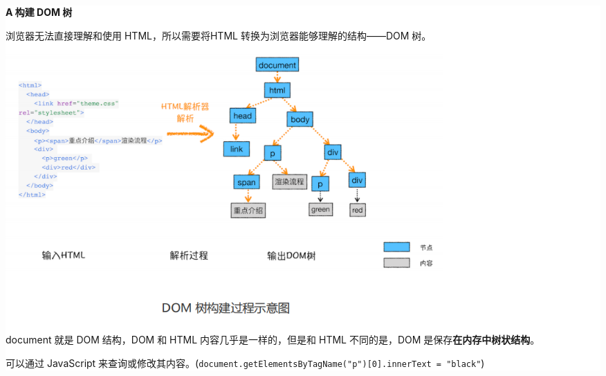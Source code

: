 **A 构建 DOM 树**

浏览器无法直接理解和使用 HTML，所以需要将HTML 转换为浏览器能够理解的结构——DOM 树。

<img src="../../assets/image-20230129160050156.png" alt="image-20230129160050156" style="zoom:80%;" />

document 就是 DOM 结构，DOM 和 HTML 内容几乎是一样的，但是和 HTML 不同的是，DOM 是保存**在内存中树状结构**。

可以通过 JavaScript 来查询或修改其内容。(`document.getElementsByTagName("p")[0].innerText = "black"`)
